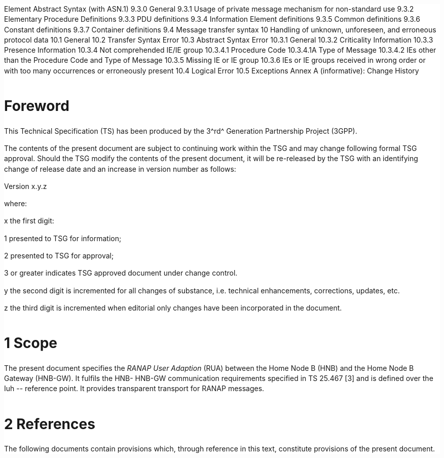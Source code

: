 Element Abstract Syntax (with ASN.1) 9.3.0 General 9.3.1 Usage of
private message mechanism for non-standard use 9.3.2 Elementary
Procedure Definitions 9.3.3 PDU definitions 9.3.4 Information Element
definitions 9.3.5 Common definitions 9.3.6 Constant definitions 9.3.7
Container definitions 9.4 Message transfer syntax 10 Handling of
unknown, unforeseen, and erroneous protocol data 10.1 General 10.2
Transfer Syntax Error 10.3 Abstract Syntax Error 10.3.1 General 10.3.2
Criticality Information 10.3.3 Presence Information 10.3.4 Not
comprehended IE/IE group 10.3.4.1 Procedure Code 10.3.4.1A Type of
Message 10.3.4.2 IEs other than the Procedure Code and Type of Message
10.3.5 Missing IE or IE group 10.3.6 IEs or IE groups received in wrong
order or with too many occurrences or erroneously present 10.4 Logical
Error 10.5 Exceptions Annex A (informative): Change History

Foreword
========

This Technical Specification (TS) has been produced by the 3^rd^
Generation Partnership Project (3GPP).

The contents of the present document are subject to continuing work
within the TSG and may change following formal TSG approval. Should the
TSG modify the contents of the present document, it will be re-released
by the TSG with an identifying change of release date and an increase in
version number as follows:

Version x.y.z

where:

x the first digit:

1 presented to TSG for information;

2 presented to TSG for approval;

3 or greater indicates TSG approved document under change control.

y the second digit is incremented for all changes of substance, i.e.
technical enhancements, corrections, updates, etc.

z the third digit is incremented when editorial only changes have been
incorporated in the document.

1 Scope
=======

The present document specifies the *RANAP User Adaption* (RUA) between
the Home Node B (HNB) and the Home Node B Gateway (HNB-GW). It fulfils
the HNB- HNB-GW communication requirements specified in TS 25.467 \[3\]
and is defined over the Iuh -- reference point. It provides transparent
transport for RANAP messages.

2 References
============

The following documents contain provisions which, through reference in
this text, constitute provisions of the present document.
